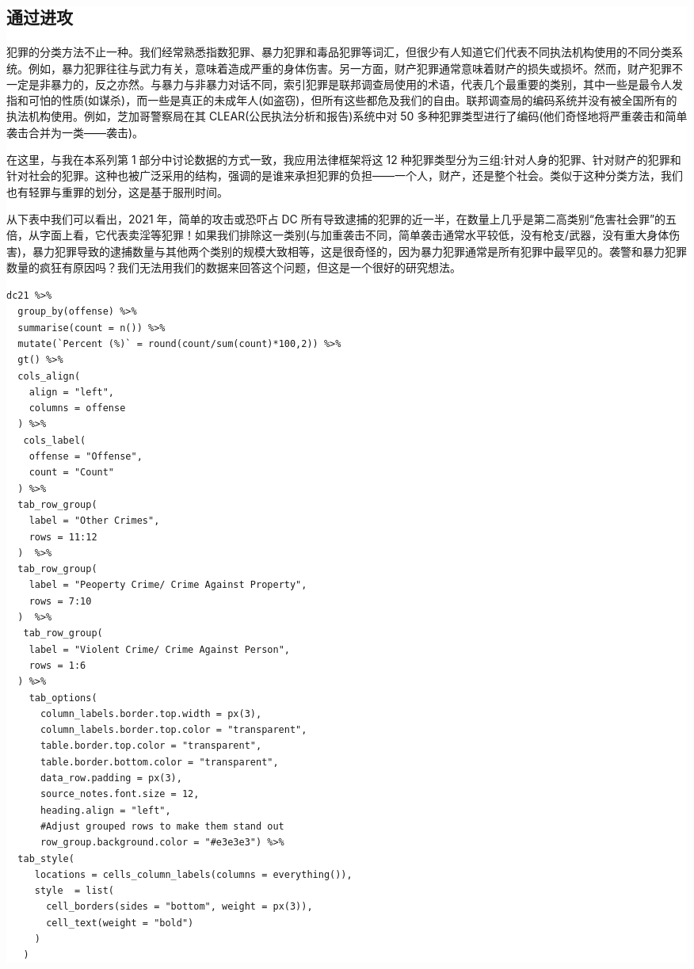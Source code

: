 ## 通过进攻

犯罪的分类方法不止一种。我们经常熟悉指数犯罪、暴力犯罪和毒品犯罪等词汇，但很少有人知道它们代表不同执法机构使用的不同分类系统。例如，暴力犯罪往往与武力有关，意味着造成严重的身体伤害。另一方面，财产犯罪通常意味着财产的损失或损坏。然而，财产犯罪不一定是非暴力的，反之亦然。与暴力与非暴力对话不同，索引犯罪是联邦调查局使用的术语，代表几个最重要的类别，其中一些是最令人发指和可怕的性质(如谋杀)，而一些是真正的未成年人(如盗窃)，但所有这些都危及我们的自由。联邦调查局的编码系统并没有被全国所有的执法机构使用。例如，芝加哥警察局在其 CLEAR(公民执法分析和报告)系统中对 50 多种犯罪类型进行了编码(他们奇怪地将严重袭击和简单袭击合并为一类——袭击)。

在这里，与我在本系列第 1 部分中讨论数据的方式一致，我应用法律框架将这 12 种犯罪类型分为三组:针对人身的犯罪、针对财产的犯罪和针对社会的犯罪。这种也被广泛采用的结构，强调的是谁来承担犯罪的负担——一个人，财产，还是整个社会。类似于这种分类方法，我们也有轻罪与重罪的划分，这是基于服刑时间。

从下表中我们可以看出，2021 年，简单的攻击或恐吓占 DC 所有导致逮捕的犯罪的近一半，在数量上几乎是第二高类别“危害社会罪”的五倍，从字面上看，它代表卖淫等犯罪！如果我们排除这一类别(与加重袭击不同，简单袭击通常水平较低，没有枪支/武器，没有重大身体伤害)，暴力犯罪导致的逮捕数量与其他两个类别的规模大致相等，这是很奇怪的，因为暴力犯罪通常是所有犯罪中最罕见的。袭警和暴力犯罪数量的疯狂有原因吗？我们无法用我们的数据来回答这个问题，但这是一个很好的研究想法。

```
dc21 %>%
  group_by(offense) %>%
  summarise(count = n()) %>%
  mutate(`Percent (%)` = round(count/sum(count)*100,2)) %>%
  gt() %>%
  cols_align(
    align = "left",
    columns = offense
  ) %>%
   cols_label(
    offense = "Offense",
    count = "Count"
  ) %>%
  tab_row_group(
    label = "Other Crimes",
    rows = 11:12
  )  %>%
  tab_row_group(
    label = "Peoperty Crime/ Crime Against Property",
    rows = 7:10
  )  %>%
   tab_row_group(
    label = "Violent Crime/ Crime Against Person",
    rows = 1:6
  ) %>%
    tab_options(
      column_labels.border.top.width = px(3),
      column_labels.border.top.color = "transparent",
      table.border.top.color = "transparent",
      table.border.bottom.color = "transparent",
      data_row.padding = px(3),
      source_notes.font.size = 12,
      heading.align = "left",
      #Adjust grouped rows to make them stand out
      row_group.background.color = "#e3e3e3") %>%
  tab_style(
     locations = cells_column_labels(columns = everything()),
     style  = list(
       cell_borders(sides = "bottom", weight = px(3)),
       cell_text(weight = "bold")
     )
   )
```
